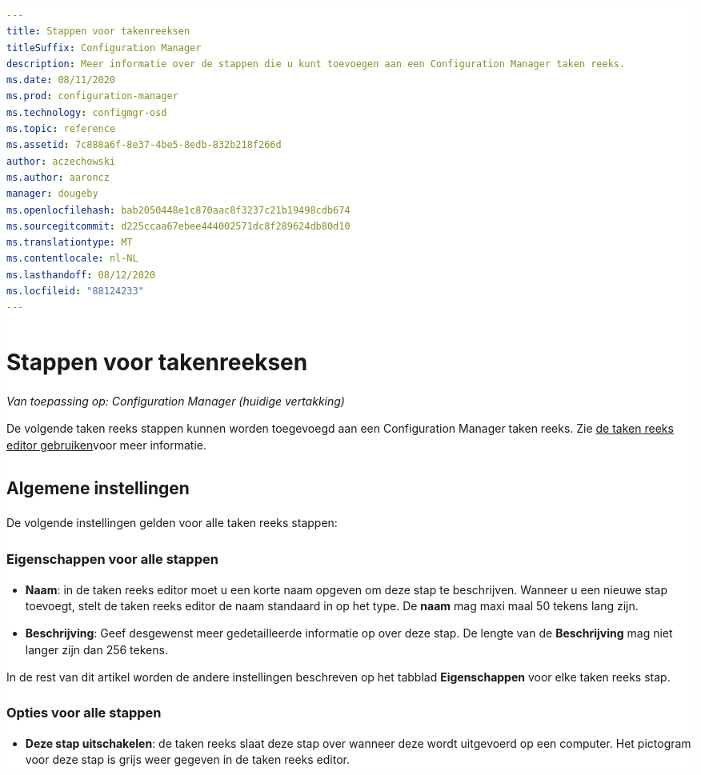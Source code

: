 ```yaml
---
title: Stappen voor takenreeksen
titleSuffix: Configuration Manager
description: Meer informatie over de stappen die u kunt toevoegen aan een Configuration Manager taken reeks.
ms.date: 08/11/2020
ms.prod: configuration-manager
ms.technology: configmgr-osd
ms.topic: reference
ms.assetid: 7c888a6f-8e37-4be5-8edb-832b218f266d
author: aczechowski
ms.author: aaroncz
manager: dougeby
ms.openlocfilehash: bab2050448e1c870aac8f3237c21b19498cdb674
ms.sourcegitcommit: d225ccaa67ebee444002571dc8f289624db80d10
ms.translationtype: MT
ms.contentlocale: nl-NL
ms.lasthandoff: 08/12/2020
ms.locfileid: "88124233"
---
```

# <a name="task-sequence-steps"></a>Stappen voor takenreeksen

*Van toepassing op: Configuration Manager (huidige vertakking)*

De volgende taken reeks stappen kunnen worden toegevoegd aan een Configuration Manager taken reeks. Zie [de taken reeks editor gebruiken](task-sequence-editor.md)voor meer informatie.  

## <a name="common-settings"></a>Algemene instellingen

De volgende instellingen gelden voor alle taken reeks stappen:

### <a name="properties-for-all-steps"></a>Eigenschappen voor alle stappen

- **Naam**: in de taken reeks editor moet u een korte naam opgeven om deze stap te beschrijven. Wanneer u een nieuwe stap toevoegt, stelt de taken reeks editor de naam standaard in op het type. De **naam** mag maxi maal 50 tekens lang zijn.  

- **Beschrijving**: Geef desgewenst meer gedetailleerde informatie op over deze stap. De lengte van de **Beschrijving** mag niet langer zijn dan 256 tekens.  

In de rest van dit artikel worden de andere instellingen beschreven op het tabblad **Eigenschappen** voor elke taken reeks stap.

### <a name="options-for-all-steps"></a>Opties voor alle stappen

- **Deze stap uitschakelen**: de taken reeks slaat deze stap over wanneer deze wordt uitgevoerd op een computer. Het pictogram voor deze stap is grijs weer gegeven in de taken reeks editor.  
